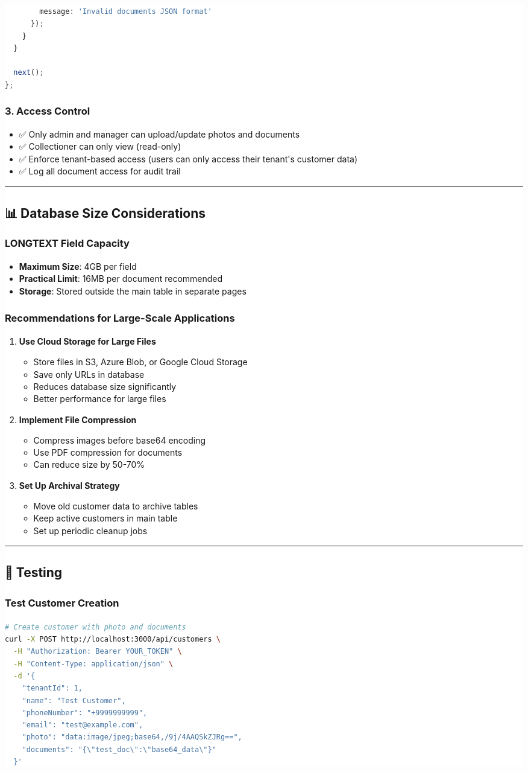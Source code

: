 ```javascript
        message: 'Invalid documents JSON format'
      });
    }
  }
  
  next();
};
```

### 3. Access Control

- ✅ Only admin and manager can upload/update photos and documents
- ✅ Collectioner can only view (read-only)
- ✅ Enforce tenant-based access (users can only access their tenant's customer data)
- ✅ Log all document access for audit trail

---

## 📊 Database Size Considerations

### LONGTEXT Field Capacity

- **Maximum Size**: 4GB per field
- **Practical Limit**: 16MB per document recommended
- **Storage**: Stored outside the main table in separate pages

### Recommendations for Large-Scale Applications

1. **Use Cloud Storage for Large Files**
   - Store files in S3, Azure Blob, or Google Cloud Storage
   - Save only URLs in database
   - Reduces database size significantly
   - Better performance for large files

2. **Implement File Compression**
   - Compress images before base64 encoding
   - Use PDF compression for documents
   - Can reduce size by 50-70%

3. **Set Up Archival Strategy**
   - Move old customer data to archive tables
   - Keep active customers in main table
   - Set up periodic cleanup jobs

---

## 🧪 Testing

### Test Customer Creation

```bash
# Create customer with photo and documents
curl -X POST http://localhost:3000/api/customers \
  -H "Authorization: Bearer YOUR_TOKEN" \
  -H "Content-Type: application/json" \
  -d '{
    "tenantId": 1,
    "name": "Test Customer",
    "phoneNumber": "+9999999999",
    "email": "test@example.com",
    "photo": "data:image/jpeg;base64,/9j/4AAQSkZJRg==",
    "documents": "{\"test_doc\":\"base64_data\"}"
  }'
```
